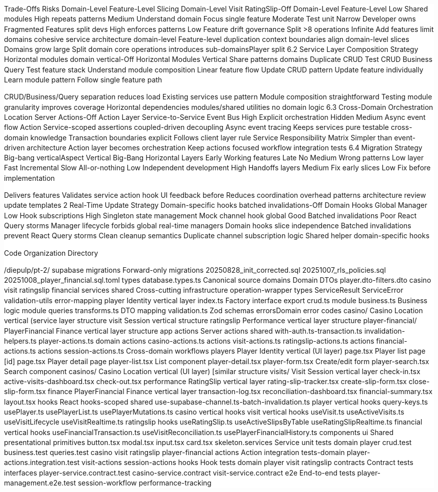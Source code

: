 Trade-Offs Risks Domain-Level Feature-Level Slicing Domain-Level Visit RatingSlip-Off Domain-Level Feature-Level Low Shared modules High repeats patterns Medium Understand domain Focus single feature Moderate Test unit Narrow Developer owns Fragmented Features split devs High enforces patterns Low Feature drift governance Split >8 operations Infinite Add features limit domains cohesive service architecture domain-level Feature-level duplication context boundaries align domain-level slices Domains grow large Split domain core operations introduces sub-domainsPlayer split 6.2 Service Layer Composition Strategy Horizontal modules domain vertical-Off Horizontal Modules Vertical Share patterns domains Duplicate CRUD Test CRUD Business Query Test feature stack Understand module composition Linear feature flow Update CRUD pattern Update feature individually Learn module pattern Follow single feature path

CRUD/Business/Query separation reduces load Existing services use pattern Module composition straightforward Testing module granularity improves coverage Horizontal dependencies modules/shared utilities no domain logic 6.3 Cross-Domain Orchestration Location Server Actions-Off Action Layer Service-to-Service Event Bus High Explicit orchestration Hidden Medium Async event flow Action Service-scoped assertions coupled-driven decoupling Async event tracing Keeps services pure testable cross-domain knowledge Transaction boundaries explicit Follows client layer rule Service Responsibility Matrix Simpler than event-driven architecture Action layer becomes orchestration Keep actions focused workflow integration tests 6.4 Migration Strategy Big-bang verticalAspect Vertical Big-Bang Horizontal Layers Early Working features Late No Medium Wrong patterns Low layer Fast Incremental Slow All-or-nothing Low Independent development High Handoffs layers Medium Fix early slices Low Fix before implementation

Delivers features Validates service action hook UI feedback before Reduces coordination overhead patterns architecture review update templates 2 Real-Time Update Strategy Domain-specific hooks batched invalidations-Off Domain Hooks Global Manager Low Hook subscriptions High Singleton state management Mock channel hook global Good Batched invalidations Poor React Query storms Manager lifecycle forbids global real-time managers Domain hooks slice independence Batched invalidations prevent React Query storms Clean cleanup semantics Duplicate channel subscription logic Shared helper domain-specific hooks

Code Organization Directory

/diepulp/pt-2/ supabase migrations Forward-only migrations 20250828_init_corrected.sql 20251007_rls_policies.sql 20251008_player_financial.sql.toml types database.types.ts Canonical source domains Domain DTOs player.dto-filters.dto casino visit ratingslip financial services shared Cross-cutting infrastructure operation-wrapper types ServiceResult ServiceError validation-utils error-mapping player Identity vertical layer index.ts Factory interface export crud.ts module business.ts Business logic module queries transforms.ts DTO mapping validation.ts Zod schemas errorsDomain error codes casino/ Casino Location vertical (service layer structure visit Session vertical structure ratingslip Performance vertical layer structure player-financial/ PlayerFinancial Finance vertical layer structure app actions Server actions shared with-auth.ts-transaction.ts invalidation-helpers.ts player-actions.ts domain actions casino-actions.ts actions visit-actions.ts ratingslip-actions.ts actions financial-actions.ts actions session-actions.ts Cross-domain workflows players Player Identity vertical (UI layer) page.tsx Player list page [id] page.tsx Player detail page player-list.tsx List component player-detail.tsx player-form.tsx Create/edit form player-search.tsx Search component casinos/ Casino Location vertical (UI layer) [similar structure visits/ Visit Session vertical layer check-in.tsx active-visits-dashboard.tsx check-out.tsx performance RatingSlip vertical layer rating-slip-tracker.tsx create-slip-form.tsx close-slip-form.tsx finance PlayerFinancial Finance vertical layer transaction-log.tsx reconciliation-dashboard.tsx financial-summary.tsx layout.tsx hooks React hooks-scoped shared use-supabase-channel.ts-batch-invalidation.ts player vertical hooks query-keys.ts usePlayer.ts usePlayerList.ts usePlayerMutations.ts casino vertical hooks visit vertical hooks useVisit.ts useActiveVisits.ts useVisitLifecycle useVisitRealtime.ts ratingslip hooks useRatingSlip.ts useActiveSlipsByTable useRatingSlipRealtime.ts financial vertical hooks useFinancialTransaction.ts useVisitReconciliation.ts usePlayerFinancialHistory.ts components ui Shared presentational primitives button.tsx modal.tsx input.tsx card.tsx skeleton.services Service unit tests domain player crud.test business.test queries.test casino visit ratingslip player-financial actions Action integration tests-domain player-actions.integration.test visit-actions session-actions hooks Hook tests domain player visit ratingslip contracts Contract tests interfaces player-service.contract.test casino-service.contract visit-service.contract e2e End-to-end tests player-management.e2e.test session-workflow performance-tracking
